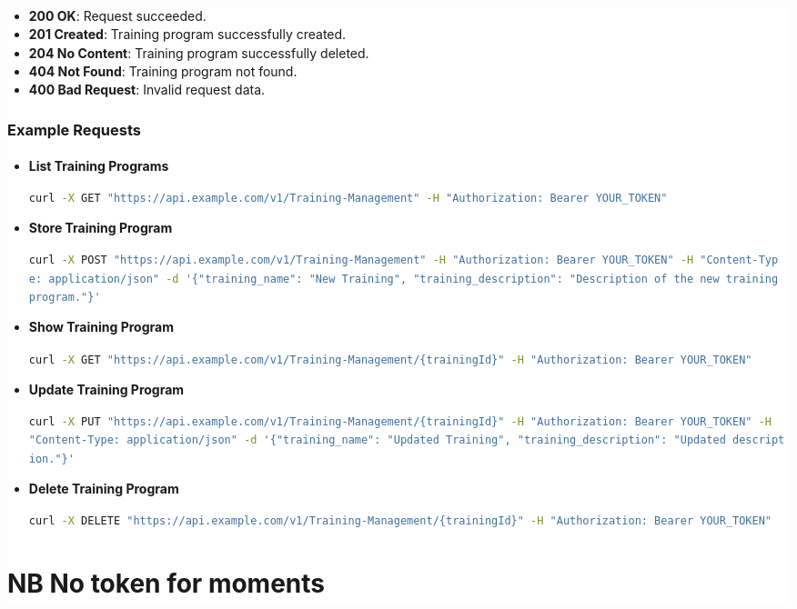 - **200 OK**: Request succeeded.
- **201 Created**: Training program successfully created.
- **204 No Content**: Training program successfully deleted.
- **404 Not Found**: Training program not found.
- **400 Bad Request**: Invalid request data.

### Example Requests

- **List Training Programs**
  ```bash
  curl -X GET "https://api.example.com/v1/Training-Management" -H "Authorization: Bearer YOUR_TOKEN"
  ```

- **Store Training Program**
  ```bash
  curl -X POST "https://api.example.com/v1/Training-Management" -H "Authorization: Bearer YOUR_TOKEN" -H "Content-Type: application/json" -d '{"training_name": "New Training", "training_description": "Description of the new training program."}'
  ```

- **Show Training Program**
  ```bash
  curl -X GET "https://api.example.com/v1/Training-Management/{trainingId}" -H "Authorization: Bearer YOUR_TOKEN"
  ```

- **Update Training Program**
  ```bash
  curl -X PUT "https://api.example.com/v1/Training-Management/{trainingId}" -H "Authorization: Bearer YOUR_TOKEN" -H "Content-Type: application/json" -d '{"training_name": "Updated Training", "training_description": "Updated description."}'
  ```

- **Delete Training Program**
  ```bash
  curl -X DELETE "https://api.example.com/v1/Training-Management/{trainingId}" -H "Authorization: Bearer YOUR_TOKEN"
  ```

# NB No token for moments
